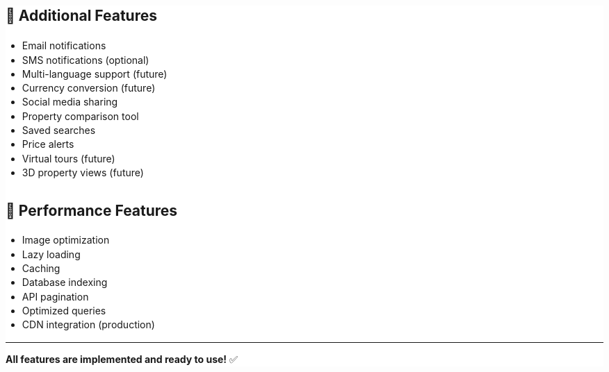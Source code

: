 ## 🌟 Additional Features

- Email notifications
- SMS notifications (optional)
- Multi-language support (future)
- Currency conversion (future)
- Social media sharing
- Property comparison tool
- Saved searches
- Price alerts
- Virtual tours (future)
- 3D property views (future)

## 🚀 Performance Features

- Image optimization
- Lazy loading
- Caching
- Database indexing
- API pagination
- Optimized queries
- CDN integration (production)

---

**All features are implemented and ready to use!** ✅
